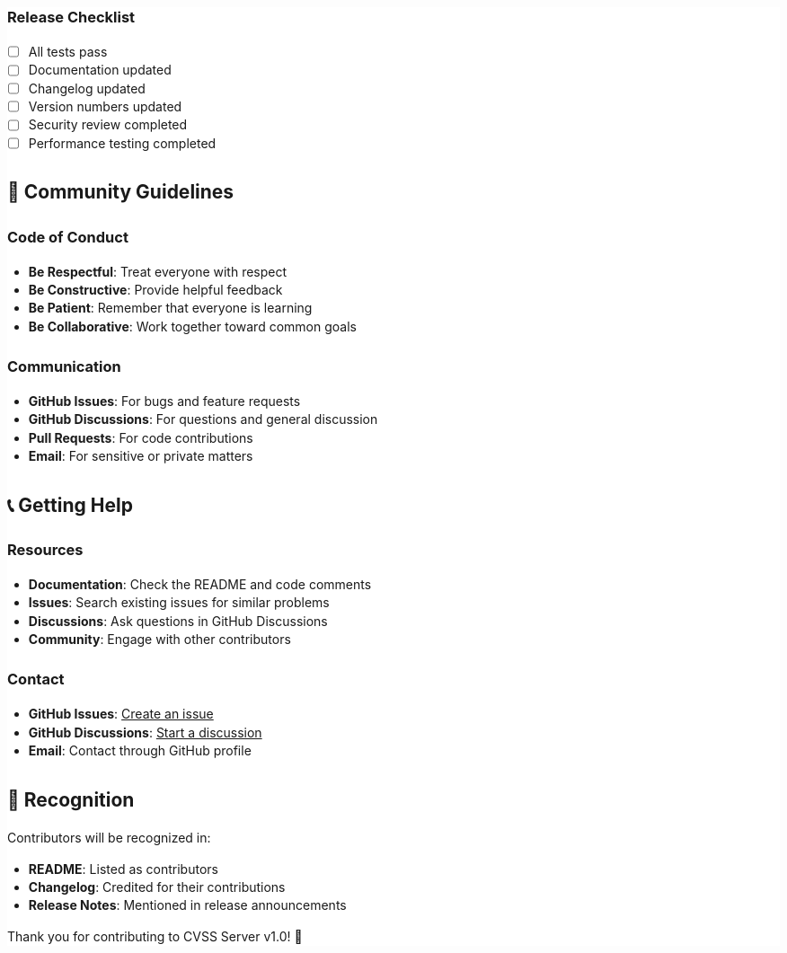 ### Release Checklist

- [ ] All tests pass
- [ ] Documentation updated
- [ ] Changelog updated
- [ ] Version numbers updated
- [ ] Security review completed
- [ ] Performance testing completed

## 🤝 Community Guidelines

### Code of Conduct

- **Be Respectful**: Treat everyone with respect
- **Be Constructive**: Provide helpful feedback
- **Be Patient**: Remember that everyone is learning
- **Be Collaborative**: Work together toward common goals

### Communication

- **GitHub Issues**: For bugs and feature requests
- **GitHub Discussions**: For questions and general discussion
- **Pull Requests**: For code contributions
- **Email**: For sensitive or private matters

## 📞 Getting Help

### Resources

- **Documentation**: Check the README and code comments
- **Issues**: Search existing issues for similar problems
- **Discussions**: Ask questions in GitHub Discussions
- **Community**: Engage with other contributors

### Contact

- **GitHub Issues**: [Create an issue](https://github.com/ushio2580/CVSS-Server-v1.0/issues)
- **GitHub Discussions**: [Start a discussion](https://github.com/ushio2580/CVSS-Server-v1.0/discussions)
- **Email**: Contact through GitHub profile

## 🙏 Recognition

Contributors will be recognized in:
- **README**: Listed as contributors
- **Changelog**: Credited for their contributions
- **Release Notes**: Mentioned in release announcements

Thank you for contributing to CVSS Server v1.0! 🎉
